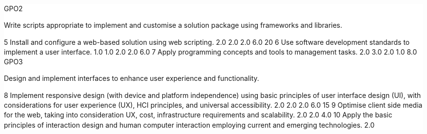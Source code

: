 GPO2

Write scripts appropriate to implement and customise a solution package using frameworks and libraries.
</td>
<td>5</td>
<td>Install and configure a web-based solution using web scripting.</td>
<td>2.0</td>
<td></td>
<td>2.0</td>
<td>2.0</td>
<td>6.0</td>
<td rowspan="3" valign="top">20</td>
</tr>
<tr>
<td>6</td>
<td>Use software development standards to implement a user interface.</td>
<td>1.0</td>
<td>1.0</td>
<td>2.0</td>
<td>2.0</td>
<td>6.0</td>
</tr>
<tr>
<td>7</td>
<td>Apply programming concepts and tools to management tasks.</td>
<td>2.0</td>
<td>3.0</td>
<td>2.0</td>
<td>1.0</td>
<td>8.0</td>
</tr>
<tr>
<td rowspan="3" valign="top">
GPO3

Design and implement interfaces to enhance user experience and functionality.
</td>
<td>8</td>
<td>Implement responsive design (with device and platform independence) using basic principles of user interface design (UI), with considerations for user experience (UX), HCI principles, and universal accessibility.</td>
<td>2.0</td>
<td></td>
<td>2.0</td>
<td>2.0</td>
<td>6.0</td>
<td rowspan="3" valign="top">15</td>
</tr>
<tr>
<td>9</td>
<td>Optimise client side media for the web, taking into consideration UX, cost, infrastructure requirements and scalability.</td>
<td>2.0</td>
<td></td>
<td></td>
<td>2.0</td>
<td>4.0</td>
</tr>
<tr>
<td>10</td>
<td>Apply the basic principles of interaction design and human computer interaction employing current and emerging technologies. </td>
<td>2.0</td>